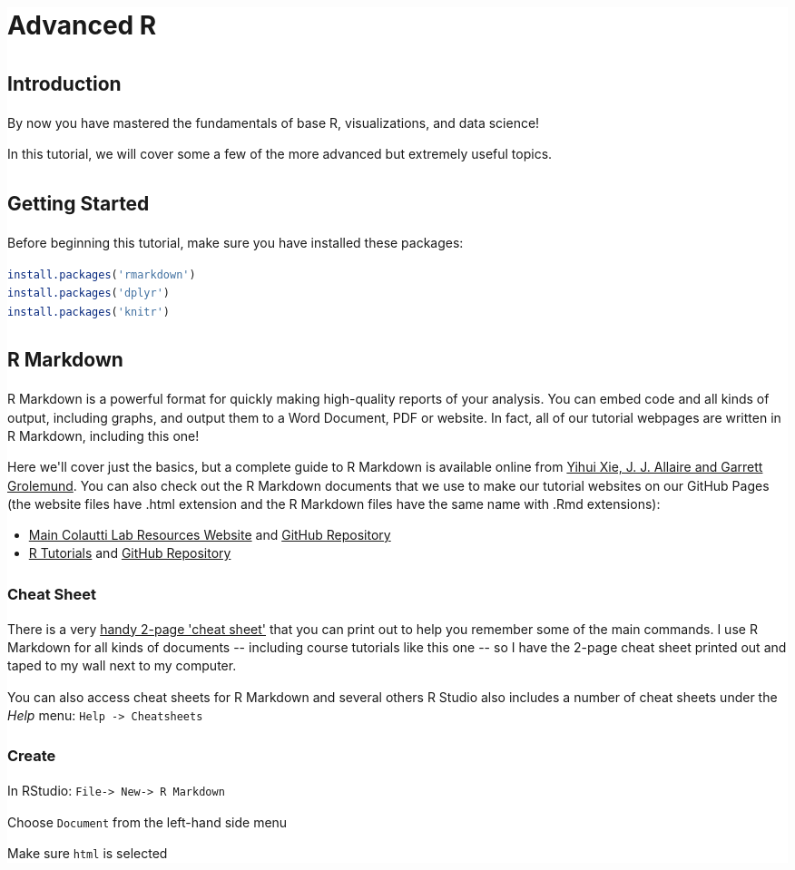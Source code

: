 # Advanced R

## Introduction

By now you have mastered the fundamentals of base R, visualizations, and data science! 

In this tutorial, we will cover some a few of the more advanced but extremely useful topics.

## Getting Started

Before beginning this tutorial, make sure you have installed these packages:


```r
install.packages('rmarkdown')
install.packages('dplyr')
install.packages('knitr')
```

## R Markdown

R Markdown is a powerful format for quickly making high-quality reports of your analysis. You can embed code and all kinds of output, including graphs, and output them to a Word Document, PDF or website. In fact, all of our tutorial webpages are written in R Markdown, including this one!

Here we'll cover just the basics, but a complete guide to R Markdown is available online from [Yihui Xie, J. J. Allaire and Garrett Grolemund](https://bookdown.org/yihui/rmarkdown/). You can also check out the R Markdown documents that we use to make our tutorial websites on our GitHub Pages (the website files have .html extension and the R Markdown files have the same name with .Rmd extensions):

  * [Main Colautti Lab Resources Website](https://colauttilab.github.io/) and [GitHub Repository](https://github.com/ColauttiLab/ColauttiLab.github.io)
  * [R Tutorials](https://colauttilab.github.io/RCrashCourse/1_fundamentals.html) and [GitHub Repository](https://github.com/ColauttiLab/RCrashCourse)

### Cheat Sheet

There is a very [handy 2-page 'cheat sheet'](https://www.rstudio.com/wp-content/uploads/2015/02/rmarkdown-cheatsheet.pdf) that you can print out to help you remember some of the main commands. I use R Markdown for all kinds of documents -- including course tutorials like this one -- so I have the 2-page cheat sheet printed out and taped to my wall next to my computer.

You can also access cheat sheets for R Markdown and several others R Studio also includes a number of cheat sheets under the *Help* menu: `Help -> Cheatsheets`


### Create

In RStudio: `File-> New-> R Markdown`

Choose `Document` from the left-hand side menu

Make sure `html` is selected
